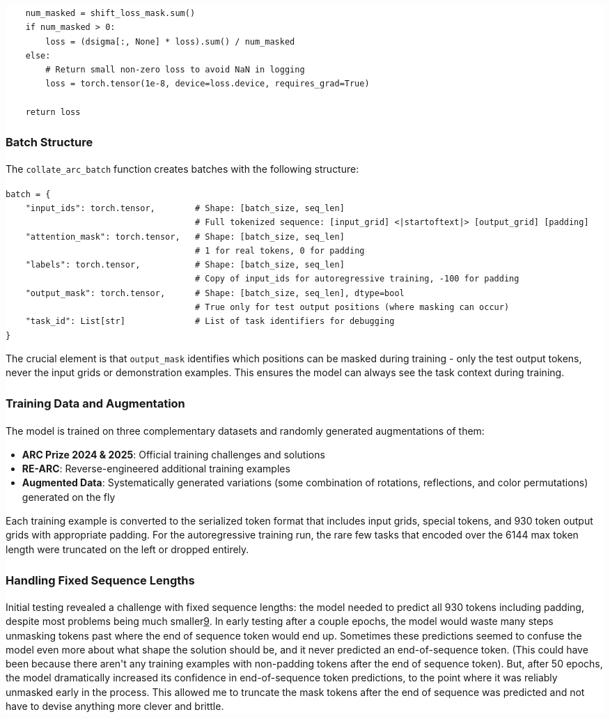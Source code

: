 ```
    num_masked = shift_loss_mask.sum()
    if num_masked > 0:
        loss = (dsigma[:, None] * loss).sum() / num_masked
    else:
        # Return small non-zero loss to avoid NaN in logging
        loss = torch.tensor(1e-8, device=loss.device, requires_grad=True)

    return loss
```

### Batch Structure

The `collate_arc_batch` function creates batches with the following structure:

```
batch = {
    "input_ids": torch.tensor,        # Shape: [batch_size, seq_len]
                                      # Full tokenized sequence: [input_grid] <|startoftext|> [output_grid] [padding]
    "attention_mask": torch.tensor,   # Shape: [batch_size, seq_len]
                                      # 1 for real tokens, 0 for padding
    "labels": torch.tensor,           # Shape: [batch_size, seq_len]
                                      # Copy of input_ids for autoregressive training, -100 for padding
    "output_mask": torch.tensor,      # Shape: [batch_size, seq_len], dtype=bool
                                      # True only for test output positions (where masking can occur)
    "task_id": List[str]              # List of task identifiers for debugging
}
```

The crucial element is that `output_mask` identifies which positions can be masked during training - only the test output tokens, never the input grids or demonstration examples. This ensures the model can always see the task context during training.

### Training Data and Augmentation

The model is trained on three complementary datasets and randomly generated augmentations of them:

*   **ARC Prize 2024 & 2025**: Official training challenges and solutions
*   **RE-ARC**: Reverse-engineered additional training examples
*   **Augmented Data**: Systematically generated variations (some combination of rotations, reflections, and color permutations) generated on the fly

Each training example is converted to the serialized token format that includes input grids, special tokens, and 930 token output grids with appropriate padding. For the autoregressive training run, the rare few tasks that encoded over the 6144 max token length were truncated on the left or dropped entirely.

### Handling Fixed Sequence Lengths

Initial testing revealed a challenge with fixed sequence lengths: the model needed to predict all 930 tokens including padding, despite most problems being much smaller[9](https://www.matthewnewton.com/blog/arc-challenge-diffusion#fn9). In early testing after a couple epochs, the model would waste many steps unmasking tokens past where the end of sequence token would end up. Sometimes these predictions seemed to confuse the model even more about what shape the solution should be, and it never predicted an end-of-sequence token. (This could have been because there aren't any training examples with non-padding tokens after the end of sequence token). But, after 50 epochs, the model dramatically increased its confidence in end-of-sequence token predictions, to the point where it was reliably unmasked early in the process. This allowed me to truncate the mask tokens after the end of sequence was predicted and not have to devise anything more clever and brittle.
